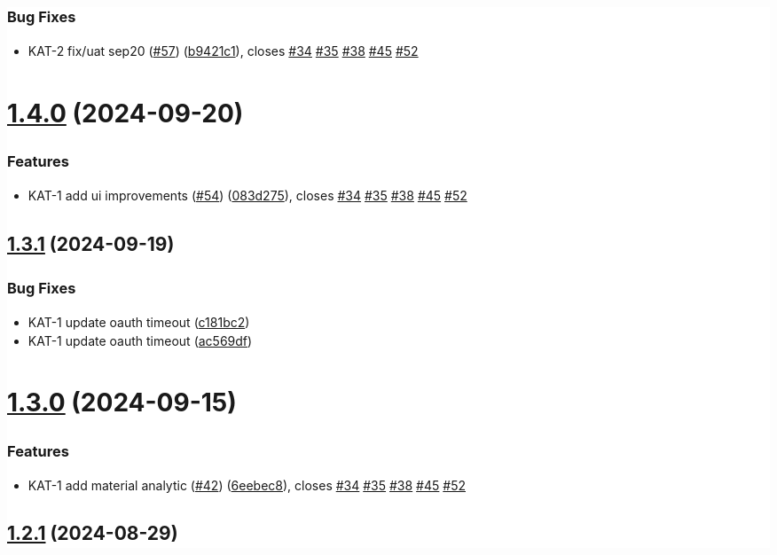
### Bug Fixes

* KAT-2 fix/uat sep20 ([#57](https://github.com/Sanofi-GitHub/rmc-app-frontend/issues/57)) ([b9421c1](https://github.com/Sanofi-GitHub/rmc-app-frontend/commit/b9421c1cd1a1dfbb0d89c38ceb2b2ba61de6efdd)), closes [#34](https://github.com/Sanofi-GitHub/rmc-app-frontend/issues/34) [#35](https://github.com/Sanofi-GitHub/rmc-app-frontend/issues/35) [#38](https://github.com/Sanofi-GitHub/rmc-app-frontend/issues/38) [#45](https://github.com/Sanofi-GitHub/rmc-app-frontend/issues/45) [#52](https://github.com/Sanofi-GitHub/rmc-app-frontend/issues/52)

# [1.4.0](https://github.com/Sanofi-GitHub/rmc-app-frontend/compare/v1.3.1...v1.4.0) (2024-09-20)


### Features

* KAT-1 add ui improvements ([#54](https://github.com/Sanofi-GitHub/rmc-app-frontend/issues/54)) ([083d275](https://github.com/Sanofi-GitHub/rmc-app-frontend/commit/083d2756979cf8e65ef78ce830b6bc0936a5d7c4)), closes [#34](https://github.com/Sanofi-GitHub/rmc-app-frontend/issues/34) [#35](https://github.com/Sanofi-GitHub/rmc-app-frontend/issues/35) [#38](https://github.com/Sanofi-GitHub/rmc-app-frontend/issues/38) [#45](https://github.com/Sanofi-GitHub/rmc-app-frontend/issues/45) [#52](https://github.com/Sanofi-GitHub/rmc-app-frontend/issues/52)

## [1.3.1](https://github.com/Sanofi-GitHub/rmc-app-frontend/compare/v1.3.0...v1.3.1) (2024-09-19)


### Bug Fixes

* KAT-1 update oauth timeout ([c181bc2](https://github.com/Sanofi-GitHub/rmc-app-frontend/commit/c181bc20fbe0108e7762186a5ec58afeb5ed8daf))
* KAT-1 update oauth timeout ([ac569df](https://github.com/Sanofi-GitHub/rmc-app-frontend/commit/ac569dfcbbb55f4a047c1820c02d25e7f9a17869))

# [1.3.0](https://github.com/Sanofi-GitHub/rmc-app-frontend/compare/v1.2.1...v1.3.0) (2024-09-15)


### Features

* KAT-1 add material analytic ([#42](https://github.com/Sanofi-GitHub/rmc-app-frontend/issues/42)) ([6eebec8](https://github.com/Sanofi-GitHub/rmc-app-frontend/commit/6eebec845f5bb4febc50ce51bb0c66b86e25de87)), closes [#34](https://github.com/Sanofi-GitHub/rmc-app-frontend/issues/34) [#35](https://github.com/Sanofi-GitHub/rmc-app-frontend/issues/35) [#38](https://github.com/Sanofi-GitHub/rmc-app-frontend/issues/38) [#45](https://github.com/Sanofi-GitHub/rmc-app-frontend/issues/45) [#52](https://github.com/Sanofi-GitHub/rmc-app-frontend/issues/52)

## [1.2.1](https://github.com/Sanofi-GitHub/rmc-app-frontend/compare/v1.2.0...v1.2.1) (2024-08-29)
